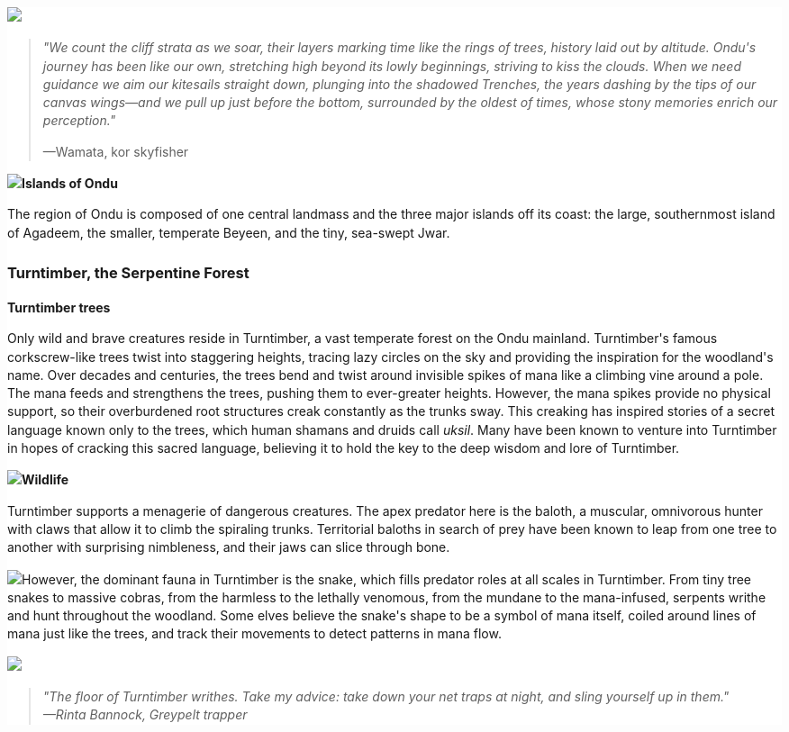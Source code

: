 
![](https://media.magic.wizards.com/image_legacy_migration/mtg/images/daily/stf/zenPWGuideFlavorHeader.png)
> 
> *"We count the cliff strata as we soar, their layers marking time like the rings of trees, history laid out by altitude. Ondu's journey has been like our own, stretching high beyond its lowly beginnings, striving to kiss the clouds. When we need guidance we aim our kitesails straight down, plunging into the shadowed Trenches, the years dashing by the tips of our canvas wings—and we pull up just before the bottom, surrounded by the oldest of times, whose stony memories enrich our perception."*  
> 
> —Wamata, kor skyfisher
> 
> 
> 


![](https://media.magic.wizards.com/image_legacy_migration/mtg/images/daily/stf/zenPWGuideFlavorFooter.png)**Islands of Ondu**


The region of Ondu is composed of one central landmass and the three major islands off its coast: the large, southernmost island of Agadeem, the smaller, temperate Beyeen, and the tiny, sea-swept Jwar.


### Turntimber, the Serpentine Forest


**Turntimber trees**


Only wild and brave creatures reside in Turntimber, a vast temperate forest on the Ondu mainland. Turntimber's famous corkscrew-like trees twist into staggering heights, tracing lazy circles on the sky and providing the inspiration for the woodland's name. Over decades and centuries, the trees bend and twist around invisible spikes of mana like a climbing vine around a pole. The mana feeds and strengthens the trees, pushing them to ever-greater heights. However, the mana spikes provide no physical support, so their overburdened root structures creak constantly as the trunks sway. This creaking has inspired stories of a secret language known only to the trees, which human shamans and druids call *uksil*. Many have been known to venture into Turntimber in hopes of cracking this sacred language, believing it to hold the key to the deep wisdom and lore of Turntimber.


![](https://media.magic.wizards.com/image_legacy_migration/mtg/images/daily/stf/stf64_onduTurntimber1.jpg)**Wildlife**


Turntimber supports a menagerie of dangerous creatures. The apex predator here is the baloth, a muscular, omnivorous hunter with claws that allow it to climb the spiraling trunks. Territorial baloths in search of prey have been known to leap from one tree to another with surprising nimbleness, and their jaws can slice through bone.


![](https://media.magic.wizards.com/image_legacy_migration/mtg/images/daily/stf/stf64_baloth.jpg)However, the dominant fauna in Turntimber is the snake, which fills predator roles at all scales in Turntimber. From tiny tree snakes to massive cobras, from the harmless to the lethally venomous, from the mundane to the mana-infused, serpents writhe and hunt throughout the woodland. Some elves believe the snake's shape to be a symbol of mana itself, coiled around lines of mana just like the trees, and track their movements to detect patterns in mana flow.


![](https://media.magic.wizards.com/image_legacy_migration/mtg/images/daily/stf/zenPWGuideFlavorHeader.png)
> *"The floor of Turntimber writhes. Take my advice: take down your net traps at night, and sling yourself up in them."*  
> *—Rinta Bannock, Greypelt trapper*

